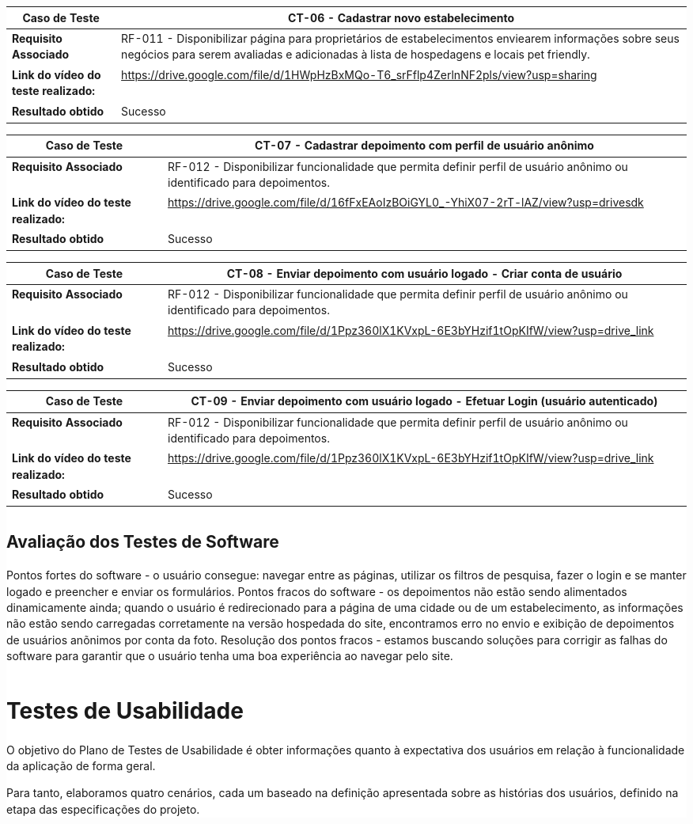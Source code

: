 |**Caso de Teste**                                 |**CT-06 - Cadastrar novo estabelecimento**                                         |
|---|---|
|**Requisito Associado** | RF-011 - Disponibilizar página para proprietários de estabelecimentos enviearem informações sobre seus negócios para serem avaliadas e adicionadas à lista de hospedagens e locais pet friendly.|
|**Link do vídeo do teste realizado:** | https://drive.google.com/file/d/1HWpHzBxMQo-T6_srFflp4ZerlnNF2pls/view?usp=sharing |
|**Resultado obtido** | Sucesso |

|**Caso de Teste**                                 |**CT-07 - Cadastrar depoimento com perfil de usuário anônimo**                                         |
|---|---|
|**Requisito Associado** | RF-012 - Disponibilizar funcionalidade que permita definir perfil de usuário anônimo ou identificado para depoimentos.|
|**Link do vídeo do teste realizado:** | https://drive.google.com/file/d/16fFxEAoIzBOiGYL0_-YhiX07-2rT-lAZ/view?usp=drivesdk|
|**Resultado obtido** | Sucesso |

|**Caso de Teste**                                 |**CT-08 - Enviar depoimento com usuário logado - Criar conta de usuário**                                         |
|---|---|
|**Requisito Associado** | RF-012 - Disponibilizar funcionalidade que permita definir perfil de usuário anônimo ou identificado para depoimentos.|
|**Link do vídeo do teste realizado:** | https://drive.google.com/file/d/1Ppz360lX1KVxpL-6E3bYHzif1tOpKIfW/view?usp=drive_link |
|**Resultado obtido** | Sucesso |

|**Caso de Teste**                                 |**CT-09 - Enviar depoimento com usuário logado - Efetuar Login (usuário autenticado)**                                         |
|---|---|
|**Requisito Associado** | RF-012 - Disponibilizar funcionalidade que permita definir perfil de usuário anônimo ou identificado para depoimentos.|
|**Link do vídeo do teste realizado:** | https://drive.google.com/file/d/1Ppz360lX1KVxpL-6E3bYHzif1tOpKIfW/view?usp=drive_link |
|**Resultado obtido** | Sucesso |


## Avaliação dos Testes de Software

Pontos fortes do software - o usuário consegue: navegar entre as páginas, utilizar os filtros de pesquisa, fazer o login e se manter logado e preencher e enviar os formulários.
Pontos fracos do software - os depoimentos não estão sendo alimentados dinamicamente ainda; quando o usuário é redirecionado para a página de uma cidade ou de um estabelecimento, as informações não estão sendo carregadas corretamente na versão hospedada do site, encontramos erro no envio e exibição de depoimentos de usuários anõnimos por conta da foto.
Resolução dos pontos fracos - estamos buscando soluções para corrigir as falhas do software para garantir que o usuário tenha uma boa experiência ao navegar pelo site.


# Testes de Usabilidade

O objetivo do Plano de Testes de Usabilidade é obter informações quanto à expectativa dos usuários em relação à  funcionalidade da aplicação de forma geral.

Para tanto, elaboramos quatro cenários, cada um baseado na definição apresentada sobre as histórias dos usuários, definido na etapa das especificações do projeto.
